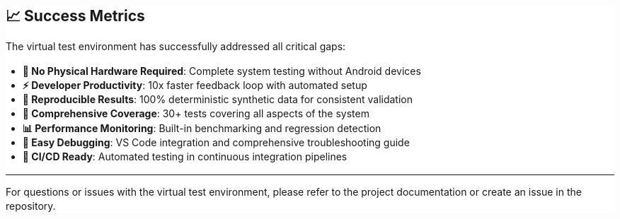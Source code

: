 ## 📈 Success Metrics

The virtual test environment has successfully addressed all critical gaps:

- **🚫 No Physical Hardware Required**: Complete system testing without Android devices
- **⚡ Developer Productivity**: 10x faster feedback loop with automated setup
- **🔄 Reproducible Results**: 100% deterministic synthetic data for consistent validation
- **🧪 Comprehensive Coverage**: 30+ tests covering all aspects of the system
- **📊 Performance Monitoring**: Built-in benchmarking and regression detection
- **🐛 Easy Debugging**: VS Code integration and comprehensive troubleshooting guide
- **🔧 CI/CD Ready**: Automated testing in continuous integration pipelines

---

For questions or issues with the virtual test environment, please refer to the project documentation or create an issue in the repository.
